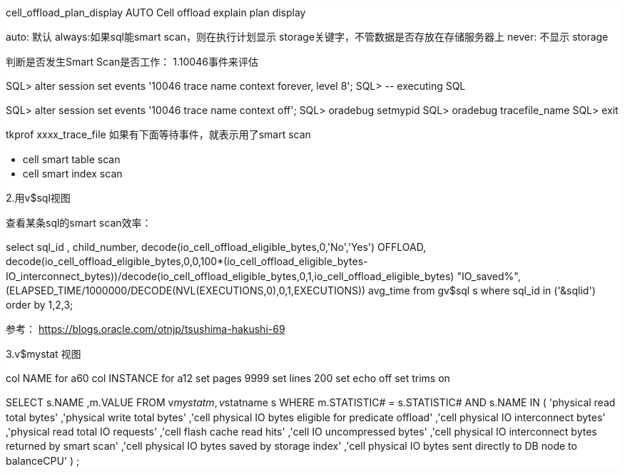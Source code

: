 cell_offload_plan_display			   AUTO 		Cell offload explain plan display

auto: 默认
always:如果sql能smart scan，则在执行计划显示 storage关键字，不管数据是否存放在存储服务器上
never: 不显示 storage

判断是否发生Smart Scan是否工作：
1.10046事件来评估

  
SQL> alter session set events '10046 trace name context forever, level 8';
SQL> -- executing SQL

SQL> alter session set events '10046 trace name context off';
SQL> oradebug setmypid
SQL> oradebug tracefile_name
SQL> exit

tkprof xxxx_trace_file
如果有下面等待事件，就表示用了smart scan
- cell smart table scan
- cell smart index scan

2.用v$sql视图

查看某条sql的smart scan效率：

select 
sql_id ,
child_number,
decode(io_cell_offload_eligible_bytes,0,'No','Yes') OFFLOAD,
decode(io_cell_offload_eligible_bytes,0,0,100*(io_cell_offload_eligible_bytes-IO_interconnect_bytes))/decode(io_cell_offload_eligible_bytes,0,1,io_cell_offload_eligible_bytes) "IO_saved%",
(ELAPSED_TIME/1000000/DECODE(NVL(EXECUTIONS,0),0,1,EXECUTIONS)) avg_time
from gv$sql s where sql_id in ('&sqlid') order by 1,2,3;

参考：
https://blogs.oracle.com/otnjp/tsushima-hakushi-69

3.v$mystat 视图

col NAME for a60
col INSTANCE for a12
set pages 9999
set lines 200
set echo off
set trims on

SELECT
        s.NAME
       ,m.VALUE
  FROM v$mystat m, v$statname s
 WHERE m.STATISTIC# = s.STATISTIC#
   AND s.NAME IN (
	 'physical read total bytes'
	,'physical write total bytes'
	,'cell physical IO bytes eligible for predicate offload'
	,'cell physical IO interconnect bytes'
	,'physical read total IO requests'
	,'cell flash cache read hits'
	,'cell IO uncompressed bytes'
	,'cell physical IO interconnect bytes returned by smart scan'
	,'cell physical IO bytes saved by storage index'
	,'cell physical IO bytes sent directly to DB node to balanceCPU'
)
;
